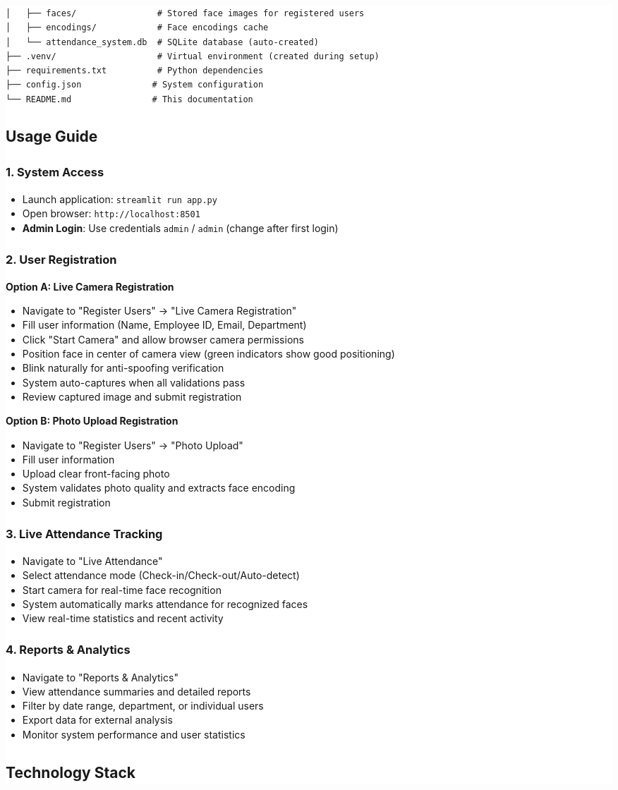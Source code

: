 ```
│   ├── faces/                # Stored face images for registered users
│   ├── encodings/            # Face encodings cache
│   └── attendance_system.db  # SQLite database (auto-created)
├── .venv/                    # Virtual environment (created during setup)
├── requirements.txt          # Python dependencies
├── config.json              # System configuration
└── README.md                # This documentation
```

## Usage Guide

### 1. **System Access**
- Launch application: `streamlit run app.py`
- Open browser: `http://localhost:8501`
- **Admin Login**: Use credentials `admin` / `admin` (change after first login)

### 2. **User Registration**
**Option A: Live Camera Registration**
- Navigate to "Register Users" → "Live Camera Registration"
- Fill user information (Name, Employee ID, Email, Department)
- Click "Start Camera" and allow browser camera permissions
- Position face in center of camera view (green indicators show good positioning)
- Blink naturally for anti-spoofing verification
- System auto-captures when all validations pass
- Review captured image and submit registration

**Option B: Photo Upload Registration**
- Navigate to "Register Users" → "Photo Upload"
- Fill user information
- Upload clear front-facing photo
- System validates photo quality and extracts face encoding
- Submit registration

### 3. **Live Attendance Tracking**
- Navigate to "Live Attendance"
- Select attendance mode (Check-in/Check-out/Auto-detect)
- Start camera for real-time face recognition
- System automatically marks attendance for recognized faces
- View real-time statistics and recent activity

### 4. **Reports & Analytics**
- Navigate to "Reports & Analytics"
- View attendance summaries and detailed reports
- Filter by date range, department, or individual users
- Export data for external analysis
- Monitor system performance and user statistics

## Technology Stack
